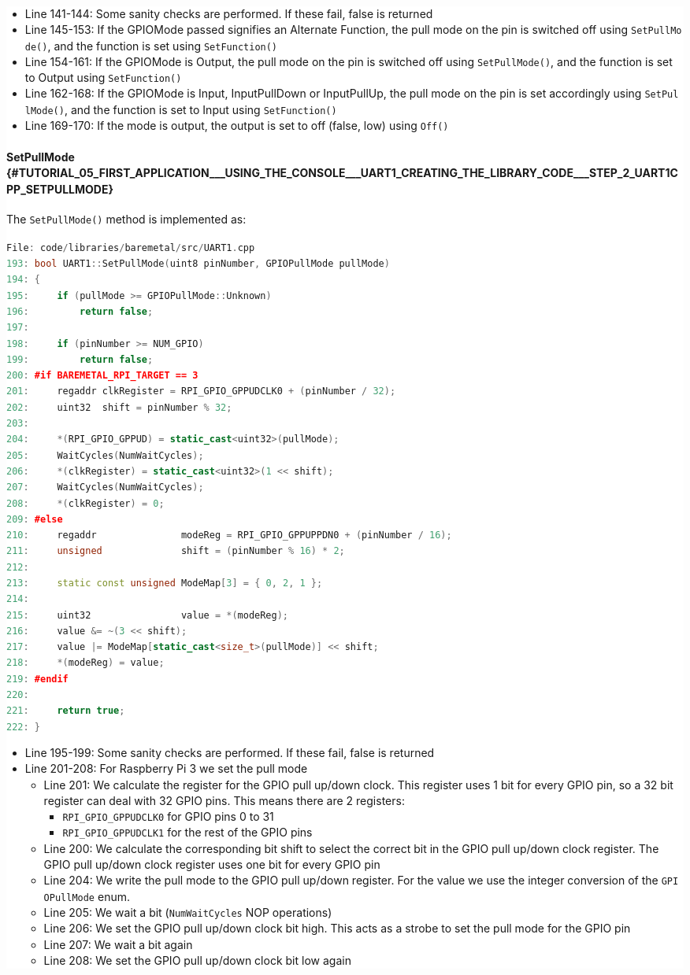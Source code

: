 - Line 141-144: Some sanity checks are performed. If these fail, false is returned
- Line 145-153: If the GPIOMode passed signifies an Alternate Function, the pull mode on the pin is switched off using `SetPullMode()`, and the function is set using `SetFunction()`
- Line 154-161: If the GPIOMode is Output, the pull mode on the pin is switched off using `SetPullMode()`, and the function is set to Output using `SetFunction()`
- Line 162-168: If the GPIOMode is Input, InputPullDown or InputPullUp, the pull mode on the pin is set accordingly using `SetPullMode()`, and the function is set to Input using `SetFunction()`
- Line 169-170: If the mode is output, the output is set to off (false, low) using `Off()`

#### SetPullMode {#TUTORIAL_05_FIRST_APPLICATION___USING_THE_CONSOLE___UART1_CREATING_THE_LIBRARY_CODE___STEP_2_UART1CPP_SETPULLMODE}

The `SetPullMode()` method is implemented as:
```cpp
File: code/libraries/baremetal/src/UART1.cpp
193: bool UART1::SetPullMode(uint8 pinNumber, GPIOPullMode pullMode)
194: {
195:     if (pullMode >= GPIOPullMode::Unknown)
196:         return false;
197:
198:     if (pinNumber >= NUM_GPIO)
199:         return false;
200: #if BAREMETAL_RPI_TARGET == 3
201:     regaddr clkRegister = RPI_GPIO_GPPUDCLK0 + (pinNumber / 32);
202:     uint32  shift = pinNumber % 32;
203:
204:     *(RPI_GPIO_GPPUD) = static_cast<uint32>(pullMode);
205:     WaitCycles(NumWaitCycles);
206:     *(clkRegister) = static_cast<uint32>(1 << shift);
207:     WaitCycles(NumWaitCycles);
208:     *(clkRegister) = 0;
209: #else
210:     regaddr               modeReg = RPI_GPIO_GPPUPPDN0 + (pinNumber / 16);
211:     unsigned              shift = (pinNumber % 16) * 2;
212:
213:     static const unsigned ModeMap[3] = { 0, 2, 1 };
214:
215:     uint32                value = *(modeReg);
216:     value &= ~(3 << shift);
217:     value |= ModeMap[static_cast<size_t>(pullMode)] << shift;
218:     *(modeReg) = value;
219: #endif
220:
221:     return true;
222: }
```

- Line 195-199: Some sanity checks are performed. If these fail, false is returned
- Line 201-208: For Raspberry Pi 3 we set the pull mode
  - Line 201: We calculate the register for the GPIO pull up/down clock.
This register uses 1 bit for every GPIO pin, so a 32 bit register can deal with 32 GPIO pins.
This means there are 2 registers:
    - `RPI_GPIO_GPPUDCLK0` for GPIO pins 0 to 31
    - `RPI_GPIO_GPPUDCLK1` for the rest of the GPIO pins
  - Line 200: We calculate the corresponding bit shift to select the correct bit in the GPIO pull up/down clock register.
The GPIO pull up/down clock register uses one bit for every GPIO pin
  - Line 204: We write the pull mode to the GPIO pull up/down register.
For the value we use the integer conversion of the `GPIOPullMode` enum.
  - Line 205: We wait a bit (`NumWaitCycles` NOP operations)
  - Line 206: We set the GPIO pull up/down clock bit high. This acts as a strobe to set the pull mode for the GPIO pin
  - Line 207: We wait a bit again
  - Line 208: We set the GPIO pull up/down clock bit low again
